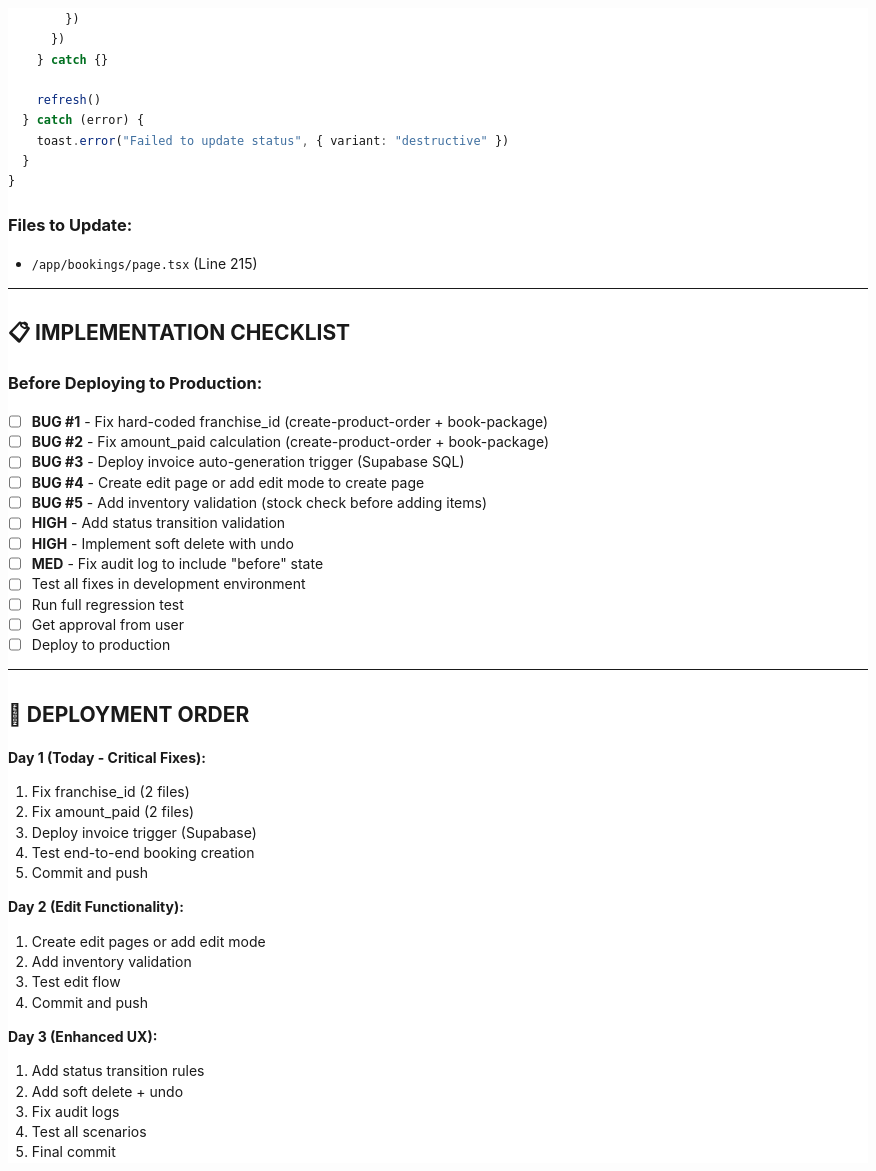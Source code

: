 ```typescript
        })
      })
    } catch {}

    refresh()
  } catch (error) {
    toast.error("Failed to update status", { variant: "destructive" })
  }
}
```

### Files to Update:
- `/app/bookings/page.tsx` (Line 215)

---

## 📋 IMPLEMENTATION CHECKLIST

### Before Deploying to Production:

- [ ] **BUG #1** - Fix hard-coded franchise_id (create-product-order + book-package)
- [ ] **BUG #2** - Fix amount_paid calculation (create-product-order + book-package)
- [ ] **BUG #3** - Deploy invoice auto-generation trigger (Supabase SQL)
- [ ] **BUG #4** - Create edit page or add edit mode to create page
- [ ] **BUG #5** - Add inventory validation (stock check before adding items)
- [ ] **HIGH** - Add status transition validation
- [ ] **HIGH** - Implement soft delete with undo
- [ ] **MED** - Fix audit log to include "before" state
- [ ] Test all fixes in development environment
- [ ] Run full regression test
- [ ] Get approval from user
- [ ] Deploy to production

---

## 🚀 DEPLOYMENT ORDER

**Day 1 (Today - Critical Fixes):**
1. Fix franchise_id (2 files)
2. Fix amount_paid (2 files)
3. Deploy invoice trigger (Supabase)
4. Test end-to-end booking creation
5. Commit and push

**Day 2 (Edit Functionality):**
1. Create edit pages or add edit mode
2. Add inventory validation
3. Test edit flow
4. Commit and push

**Day 3 (Enhanced UX):**
1. Add status transition rules
2. Add soft delete + undo
3. Fix audit logs
4. Test all scenarios
5. Final commit
